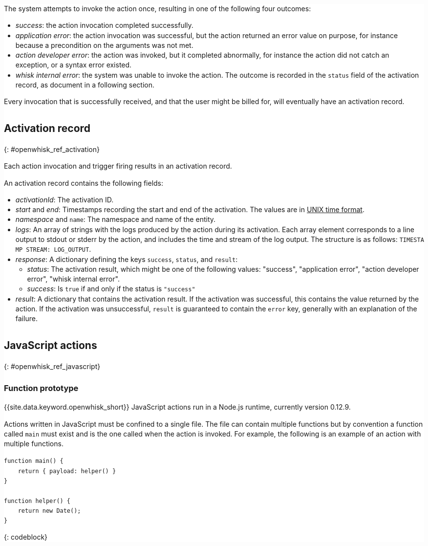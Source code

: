 The system attempts to invoke the action once, resulting in one of the following four outcomes:
- *success*: the action invocation completed successfully.
- *application error*: the action invocation was successful, but the action returned an error value on purpose, for instance because a precondition on the arguments was not met.
- *action developer error*: the action was invoked, but it completed abnormally, for instance the action did not catch an exception, or a syntax error existed.
- *whisk internal error*: the system was unable to invoke the action.
The outcome is recorded in the `status` field of the activation record, as document in a following section.

Every invocation that is successfully received, and that the
user might be billed for, will eventually have an activation record.


## Activation record
{: #openwhisk_ref_activation}

Each action invocation and trigger firing results in an activation record.

An activation record contains the following fields:

- *activationId*: The activation ID.
- *start* and *end*: Timestamps recording the start and end of the activation. The values are in [UNIX time format](http://pubs.opengroup.org/onlinepubs/9699919799/basedefs/V1_chap04.html#tag_04_15).
- *namespace* and `name`: The namespace and name of the entity.
- *logs*: An array of strings with the logs produced by the action during its activation. Each array element corresponds to a line output to stdout or stderr by the action, and includes the time and stream of the log output. The structure is as follows: ```TIMESTAMP STREAM: LOG_OUTPUT```.
- *response*: A dictionary defining the keys `success`, `status`, and `result`:
  - *status*: The activation result, which might be one of the following values: "success", "application error", "action developer error", "whisk internal error".
  - *success*: Is `true` if and only if the status is `"success"`
- *result*: A dictionary that contains the activation result. If the activation was successful, this contains the value returned by the action. If the activation was unsuccessful, `result` is guaranteed to contain the `error` key, generally with an explanation of the failure.


## JavaScript actions
{: #openwhisk_ref_javascript}

### Function prototype

{{site.data.keyword.openwhisk_short}} JavaScript actions run in a Node.js runtime, currently version 0.12.9.

Actions written in JavaScript must be confined to a single file. The file can contain multiple functions but by convention a function called `main` must exist and is the one called when the action is invoked. For example, the following is an example of an action with multiple functions.

```
function main() {
    return { payload: helper() }
}

function helper() {
    return new Date();
}
```
{: codeblock}
